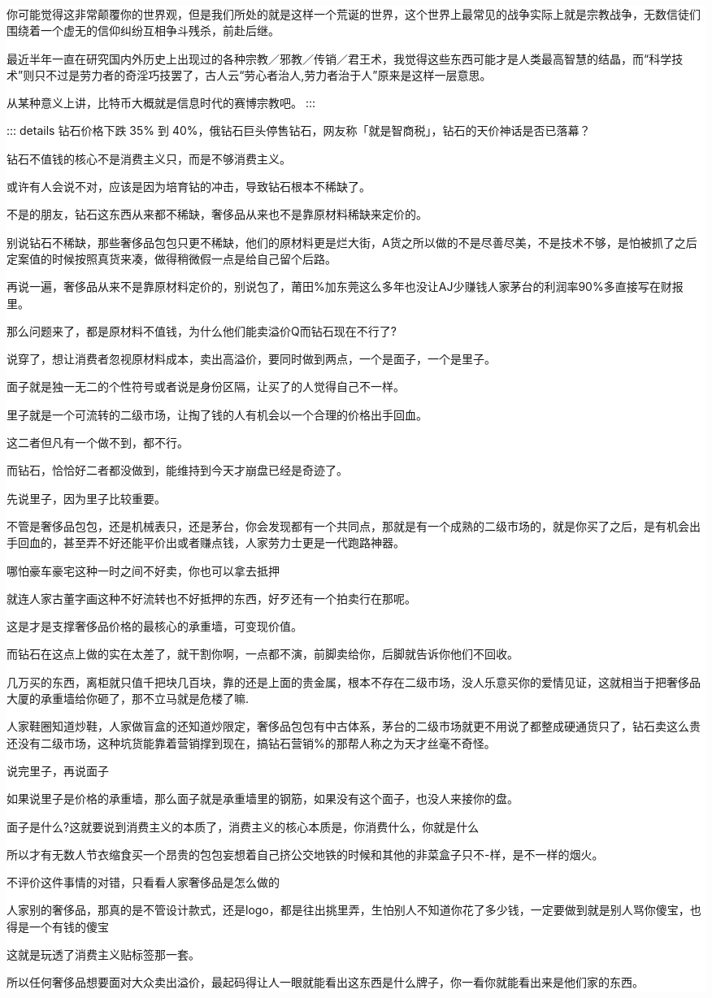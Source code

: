 你可能觉得这非常颠覆你的世界观，但是我们所处的就是这样一个荒诞的世界，这个世界上最常见的战争实际上就是宗教战争，无数信徒们围绕着一个虚无的信仰纠纷互相争斗残杀，前赴后继。

最近半年一直在研究国内外历史上出现过的各种宗教／邪教／传销／君王术，我觉得这些东西可能才是人类最高智慧的结晶，而“科学技术”则只不过是劳力者的奇淫巧技罢了，古人云“劳心者治人,劳力者治于人”原来是这样一层意思。

从某种意义上讲，比特币大概就是信息时代的赛博宗教吧。
:::

::: details 钻石价格下跌 35% 到 40%，俄钻石巨头停售钻石，网友称「就是智商税」，钻石的天价神话是否已落幕？

  钻石不值钱的核心不是消费主义只，而是不够消费主义。

  或许有人会说不对，应该是因为培育钻的冲击，导致钻石根本不稀缺了。
  
  不是的朋友，钻石这东西从来都不稀缺，奢侈品从来也不是靠原材料稀缺来定价的。
  
  别说钻石不稀缺，那些奢侈品包包只更不稀缺，他们的原材料更是烂大街，A货之所以做的不是尽善尽美，不是技术不够，是怕被抓了之后定案值的时候按照真货来凑，做得稍微假一点是给自己留个后路。
  
  再说一遍，奢侈品从来不是靠原材料定价的，别说包了，莆田%加东莞这么多年也没让AJ少赚钱人家茅台的利润率90%多直接写在财报里。

  那么问题来了，都是原材料不值钱，为什么他们能卖溢价Q而钻石现在不行了?
  
  说穿了，想让消费者忽视原材料成本，卖出高溢价，要同时做到两点，一个是面子，一个是里子。
  
  面子就是独一无二的个性符号或者说是身份区隔，让买了的人觉得自己不一样。
  
  里子就是一个可流转的二级市场，让掏了钱的人有机会以一个合理的价格出手回血。
  
  这二者但凡有一个做不到，都不行。
  
  而钻石，恰恰好二者都没做到，能维持到今天才崩盘已经是奇迹了。
  
  先说里子，因为里子比较重要。
  
  不管是奢侈品包包，还是机械表只，还是茅台，你会发现都有一个共同点，那就是有一个成熟的二级市场的，就是你买了之后，是有机会出手回血的，甚至弄不好还能平价出或者赚点钱，人家劳力士更是一代跑路神器。
  
  哪怕豪车豪宅这种一时之间不好卖，你也可以拿去抵押
  
  就连人家古董字画这种不好流转也不好抵押的东西，好歹还有一个拍卖行在那呢。
  
  这是才是支撑奢侈品价格的最核心的承重墙，可变现价值。
  
  而钻石在这点上做的实在太差了，就干割你啊，一点都不演，前脚卖给你，后脚就告诉你他们不回收。
  
  几万买的东西，离柜就只值千把块几百块，靠的还是上面的贵金属，根本不存在二级市场，没人乐意买你的爱情见证，这就相当于把奢侈品大厦的承重墙给你砸了，那不立马就是危楼了嘛.
  
  人家鞋圈知道炒鞋，人家做盲盒的还知道炒限定，奢侈品包包有中古体系，茅台的二级市场就更不用说了都整成硬通货只了，钻石卖这么贵还没有二级市场，这种坑货能靠着营销撑到现在，搞钻石营销%的那帮人称之为天才丝毫不奇怪。

  说完里子，再说面子
  
  如果说里子是价格的承重墙，那么面子就是承重墙里的钢筋，如果没有这个面子，也没人来接你的盘。
  
  面子是什么?这就要说到消费主义的本质了，消费主义的核心本质是，你消费什么，你就是什么
  
  所以才有无数人节衣缩食买一个昂贵的包包妄想着自己挤公交地铁的时候和其他的非菜盒子只不-样，是不一样的烟火。
  
  不评价这件事情的对错，只看看人家奢侈品是怎么做的
  
  人家别的奢侈品，那真的是不管设计款式，还是logo，都是往出挑里弄，生怕别人不知道你花了多少钱，一定要做到就是别人骂你傻宝，也得是一个有钱的傻宝
  
  这就是玩透了消费主义贴标签那一套。
  
  所以任何奢侈品想要面对大众卖出溢价，最起码得让人一眼就能看出这东西是什么牌子，你一看你就能看出来是他们家的东西。
  
